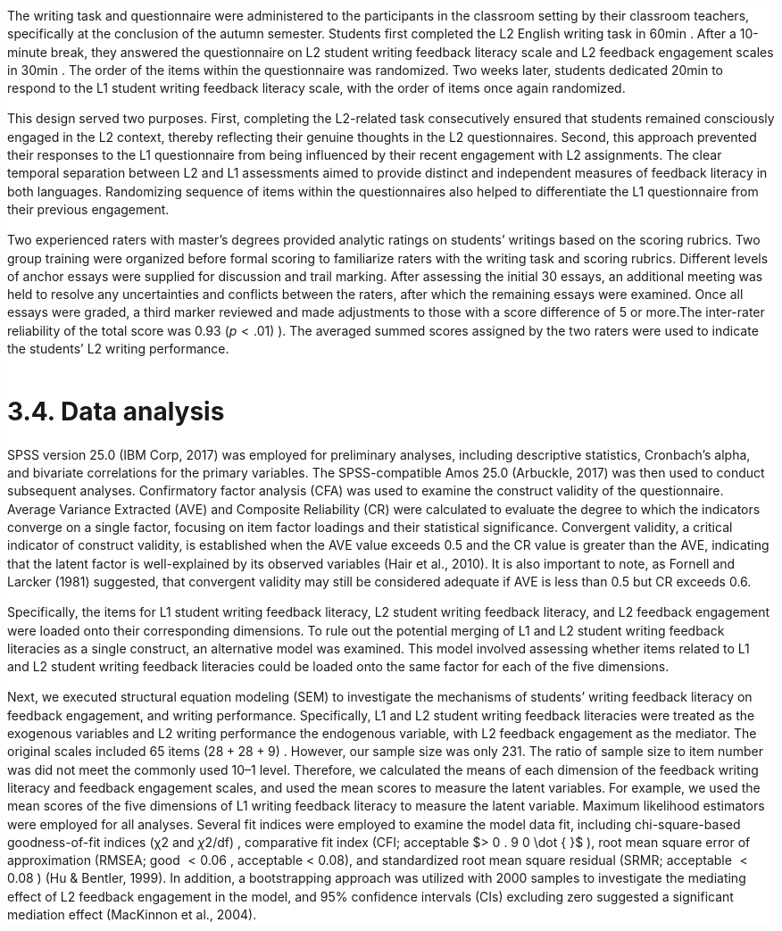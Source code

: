 The writing task and questionnaire were administered to the participants in the classroom setting by their classroom teachers, specifically at the conclusion of the autumn semester. Students first completed the L2 English writing task in $6 0 \mathrm { { m i n } }$ . After a 10-minute break, they answered the questionnaire on L2 student writing feedback literacy scale and L2 feedback engagement scales in $3 0 \mathrm { { m i n } }$ . The order of the items within the questionnaire was randomized. Two weeks later, students dedicated $2 0 \mathrm { { m i n } }$ to respond to the L1 student writing feedback literacy scale, with the order of items once again randomized.

This design served two purposes. First, completing the L2-related task consecutively ensured that students remained consciously engaged in the L2 context, thereby reflecting their genuine thoughts in the L2 questionnaires. Second, this approach prevented their responses to the L1 questionnaire from being influenced by their recent engagement with L2 assignments. The clear temporal separation between L2 and L1 assessments aimed to provide distinct and independent measures of feedback literacy in both languages. Randomizing sequence of items within the questionnaires also helped to differentiate the L1 questionnaire from their previous engagement.

Two experienced raters with master’s degrees provided analytic ratings on students’ writings based on the scoring rubrics. Two group training were organized before formal scoring to familiarize raters with the writing task and scoring rubrics. Different levels of anchor essays were supplied for discussion and trail marking. After assessing the initial 30 essays, an additional meeting was held to resolve any uncertainties and conflicts between the raters, after which the remaining essays were examined. Once all essays were graded, a third marker reviewed and made adjustments to those with a score difference of 5 or more.The inter-rater reliability of the total score was 0.93 $( p < . 0 1 )$ ). The averaged summed scores assigned by the two raters were used to indicate the students’ L2 writing performance.

# 3.4. Data analysis

SPSS version 25.0 (IBM Corp, 2017) was employed for preliminary analyses, including descriptive statistics, Cronbach’s alpha, and bivariate correlations for the primary variables. The SPSS-compatible Amos 25.0 (Arbuckle, 2017) was then used to conduct subsequent analyses. Confirmatory factor analysis (CFA) was used to examine the construct validity of the questionnaire. Average Variance Extracted (AVE) and Composite Reliability (CR) were calculated to evaluate the degree to which the indicators converge on a single factor, focusing on item factor loadings and their statistical significance. Convergent validity, a critical indicator of construct validity, is established when the AVE value exceeds 0.5 and the CR value is greater than the AVE, indicating that the latent factor is well-explained by its observed variables (Hair et al., 2010). It is also important to note, as Fornell and Larcker (1981) suggested, that convergent validity may still be considered adequate if AVE is less than 0.5 but CR exceeds 0.6.

Specifically, the items for L1 student writing feedback literacy, L2 student writing feedback literacy, and L2 feedback engagement were loaded onto their corresponding dimensions. To rule out the potential merging of L1 and L2 student writing feedback literacies as a single construct, an alternative model was examined. This model involved assessing whether items related to L1 and L2 student writing feedback literacies could be loaded onto the same factor for each of the five dimensions.

Next, we executed structural equation modeling (SEM) to investigate the mechanisms of students’ writing feedback literacy on feedback engagement, and writing performance. Specifically, L1 and L2 student writing feedback literacies were treated as the exogenous variables and L2 writing performance the endogenous variable, with L2 feedback engagement as the mediator. The original scales included 65 items $( 2 8 + 2 8 + 9 )$ . However, our sample size was only 231. The ratio of sample size to item number was did not meet the commonly used 10–1 level. Therefore, we calculated the means of each dimension of the feedback writing literacy and feedback engagement scales, and used the mean scores to measure the latent variables. For example, we used the mean scores of the five dimensions of L1 writing feedback literacy to measure the latent variable. Maximum likelihood estimators were employed for all analyses. Several fit indices were employed to examine the model data fit, including chi-square-based goodness-of-fit indices (χ2 and $\chi 2 / \mathrm { d f } )$ , comparative fit index (CFI; acceptable $> 0 . 9 0 \dot { }$ ), root mean square error of approximation (RMSEA; good $< 0 . 0 6$ , acceptable $<$ 0.08), and standardized root mean square residual (SRMR; acceptable $< 0 . 0 8$ ) (Hu & Bentler, 1999). In addition, a bootstrapping approach was utilized with 2000 samples to investigate the mediating effect of L2 feedback engagement in the model, and $9 5 \%$ confidence intervals (CIs) excluding zero suggested a significant mediation effect (MacKinnon et al., 2004).
